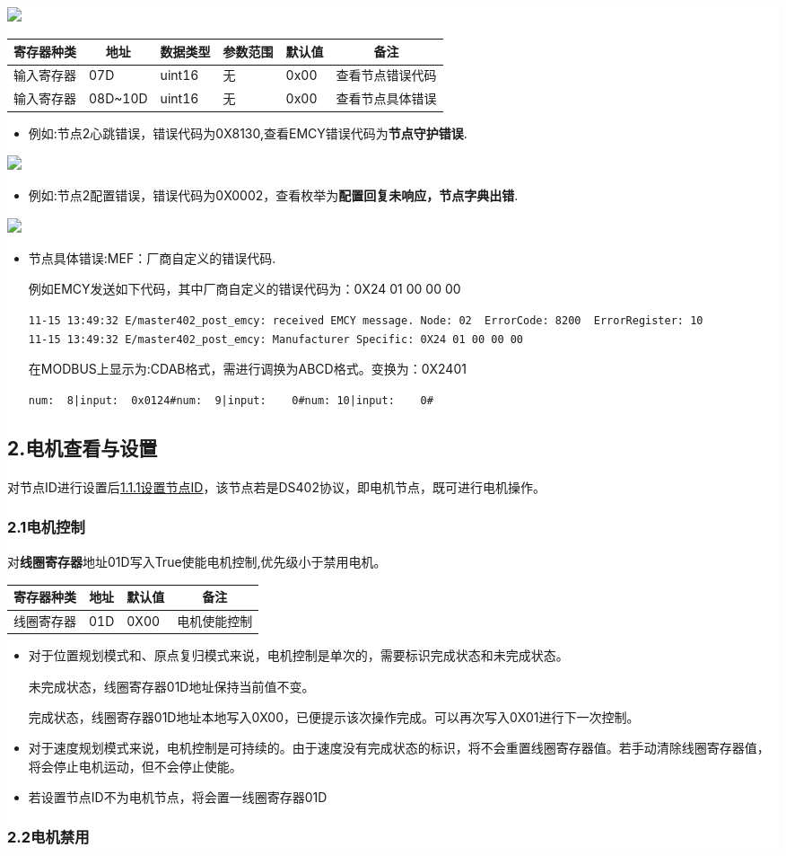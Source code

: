 ![](C:\Users\Administrator\Desktop\STM32F4_RTT_v5.0\documents\modbus\EMCY错误代码.png)

| 寄存器种类 | 地址    | 数据类型 | 参数范围 | 默认值 | 备注             |
| ---------- | ------- | -------- | -------- | ------ | ---------------- |
| 输入寄存器 | 07D     | uint16   | 无       | 0x00   | 查看节点错误代码 |
| 输入寄存器 | 08D~10D | uint16   | 无       | 0x00   | 查看节点具体错误 |

- 例如:节点2心跳错误，错误代码为0X8130,查看EMCY错误代码为**节点守护错误**.

![](C:\Users\Administrator\Desktop\STM32F4_RTT_v5.0\documents\modbus\节点心跳错误.png)

- 例如:节点2配置错误，错误代码为0X0002，查看枚举为**配置回复未响应，节点字典出错**.

![](C:\Users\Administrator\Desktop\STM32F4_RTT_v5.0\documents\modbus\节点配置错误.png)

- 节点具体错误:MEF：厂商自定义的错误代码.

  例如EMCY发送如下代码，其中厂商自定义的错误代码为：0X24 01 00 00 00

  ```shell
  11-15 13:49:32 E/master402_post_emcy: received EMCY message. Node: 02  ErrorCode: 8200  ErrorRegister: 10
  11-15 13:49:32 E/master402_post_emcy: Manufacturer Specific: 0X24 01 00 00 00
  ```

  在MODBUS上显示为:CDAB格式，需进行调换为ABCD格式。变换为：0X2401

  ```shell
  num:  8|input:  0x0124#num:  9|input:    0#num: 10|input:    0#
  ```

  



## 2.电机查看与设置

对节点ID进行设置后[1.1.1设置节点ID](#1.1.1设置节点ID)，该节点若是DS402协议，即电机节点，既可进行电机操作。

### 2.1电机控制

对**线圈寄存器**地址01D写入True使能电机控制,优先级小于禁用电机。

| 寄存器种类 | 地址 | 默认值 | 备注         |
| ---------- | ---- | ------ | ------------ |
| 线圈寄存器 | 01D  | 0X00   | 电机使能控制 |

- 对于位置规划模式和、原点复归模式来说，电机控制是单次的，需要标识完成状态和未完成状态。

  未完成状态，线圈寄存器01D地址保持当前值不变。

  完成状态，线圈寄存器01D地址本地写入0X00，已便提示该次操作完成。可以再次写入0X01进行下一次控制。

- 对于速度规划模式来说，电机控制是可持续的。由于速度没有完成状态的标识，将不会重置线圈寄存器值。若手动清除线圈寄存器值，将会停止电机运动，但不会停止使能。

- 若设置节点ID不为电机节点，将会置一线圈寄存器01D

### 2.2电机禁用

